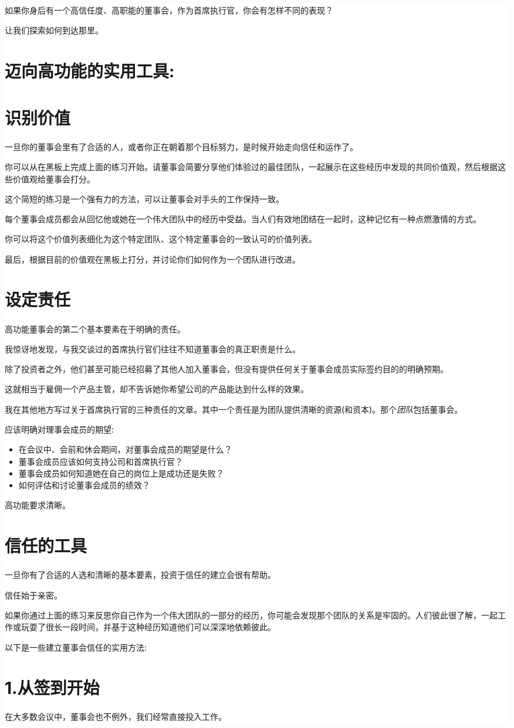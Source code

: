 如果你身后有一个高信任度、高职能的董事会，作为首席执行官，你会有怎样不同的表现？

让我们探索如何到达那里。

# 迈向高功能的实用工具:

# 识别价值

一旦你的董事会里有了合适的人，或者你正在朝着那个目标努力，是时候开始走向信任和运作了。

你可以从在黑板上完成上面的练习开始。请董事会简要分享他们体验过的最佳团队，一起展示在这些经历中发现的共同价值观，然后根据这些价值观给董事会打分。

这个简短的练习是一个强有力的方法，可以让董事会对手头的工作保持一致。

每个董事会成员都会从回忆他或她在一个伟大团队中的经历中受益。当人们有效地团结在一起时，这种记忆有一种点燃激情的方式。

你可以将这个价值列表细化为这个特定团队、这个特定董事会的一致认可的价值列表。

最后，根据目前的价值观在黑板上打分，并讨论你们如何作为一个团队进行改进。

# 设定责任

高功能董事会的第二个基本要素在于明确的责任。

我惊讶地发现，与我交谈过的首席执行官们往往不知道董事会的真正职责是什么。

除了投资者之外，他们甚至可能已经招募了其他人加入董事会，但没有提供任何关于董事会成员实际签约目的的明确预期。

这就相当于雇佣一个产品主管，却不告诉她你希望公司的产品能达到什么样的效果。

我在其他地方写过关于首席执行官的三种责任的文章。其中一个责任是为团队提供清晰的资源(和资本)。那个*团队*包括董事会。

应该明确对理事会成员的期望:

*   在会议中、会前和休会期间，对董事会成员的期望是什么？
*   董事会成员应该如何支持公司和首席执行官？
*   董事会成员如何知道她在自己的岗位上是成功还是失败？
*   如何评估和讨论董事会成员的绩效？

高功能要求清晰。

# 信任的工具

一旦你有了合适的人选和清晰的基本要素，投资于信任的建立会很有帮助。

信任始于亲密。

如果你通过上面的练习来反思你自己作为一个伟大团队的一部分的经历，你可能会发现那个团队的关系是牢固的。人们彼此很了解，一起工作或玩耍了很长一段时间，并基于这种经历知道他们可以深深地依赖彼此。

以下是一些建立董事会信任的实用方法:

# 1.从签到开始

在大多数会议中，董事会也不例外，我们经常直接投入工作。

